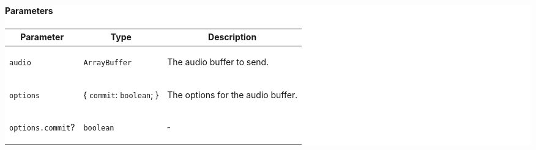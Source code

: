 #### Parameters

<table>
<thead>
<tr>
<th>Parameter</th>
<th>Type</th>
<th>Description</th>
</tr>
</thead>
<tbody>
<tr>
<td>

`audio`

</td>
<td>

`ArrayBuffer`

</td>
<td>

The audio buffer to send.

</td>
</tr>
<tr>
<td>

`options`

</td>
<td>

\{ `commit`: `boolean`; \}

</td>
<td>

The options for the audio buffer.

</td>
</tr>
<tr>
<td>

`options.commit`?

</td>
<td>

`boolean`

</td>
<td>

&hyphen;

